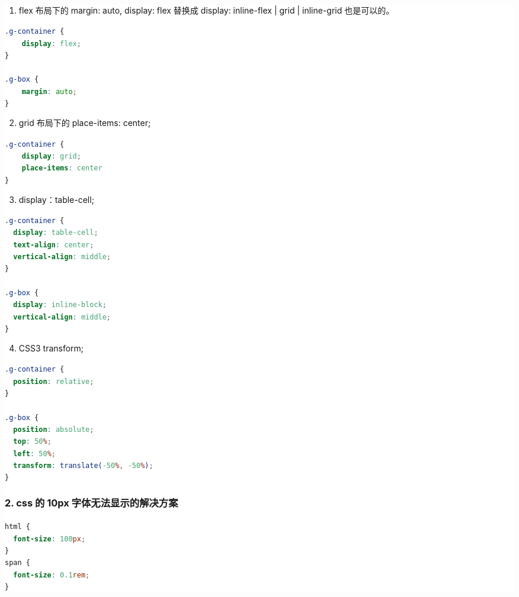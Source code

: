 1. flex 布局下的 margin: auto, display: flex 替换成 display: inline-flex | grid | inline-grid 也是可以的。

```css
.g-container {
    display: flex;
}

.g-box {
    margin: auto;
}
```

2. grid 布局下的 place-items: center;

```css
.g-container {
    display: grid;
    place-items: center
}

```

3. display：table-cell;

```css
.g-container {
  display: table-cell;
  text-align: center;
  vertical-align: middle;
}

.g-box {
  display: inline-block;
  vertical-align: middle;
}
```

4. CSS3 transform;

```css
.g-container {
  position: relative;
}

.g-box {
  position: absolute;
  top: 50%;
  left: 50%;
  transform: translate(-50%, -50%);
}
```

### 2. css 的 10px 字体无法显示的解决方案

```css
html {
  font-size: 100px;
}
span {
  font-size: 0.1rem;
}
```
